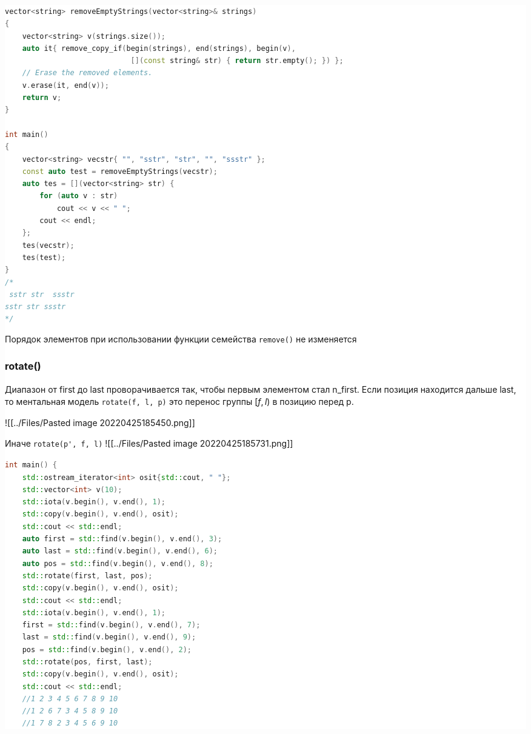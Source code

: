 ```cpp
vector<string> removeEmptyStrings(vector<string>& strings)
{
    vector<string> v(strings.size());
    auto it{ remove_copy_if(begin(strings), end(strings), begin(v),
                             [](const string& str) { return str.empty(); }) };
    // Erase the removed elements.
    v.erase(it, end(v));
    return v;
}

int main()
{
    vector<string> vecstr{ "", "sstr", "str", "", "ssstr" };
    const auto test = removeEmptyStrings(vecstr);
    auto tes = [](vector<string> str) {
        for (auto v : str)
            cout << v << " ";
        cout << endl;
    };
    tes(vecstr);
    tes(test);
}
/*
 sstr str  ssstr
sstr str ssstr
*/
```

Порядок элементов при использовании функции семейства `remove()` не изменяется

### rotate()
Диапазон от first до last проворачивается так, чтобы первым элементом стал n_first. Если позиция находится дальше last, то ментальная модель `rotate(f, l, p)` это перенос группы $[f, l)$ в позицию перед p.

![[../Files/Pasted image 20220425185450.png]]

Иначе `rotate(p', f, l)`
![[../Files/Pasted image 20220425185731.png]]

```cpp
int main() {  
    std::ostream_iterator<int> osit{std::cout, " "};  
    std::vector<int> v(10);  
    std::iota(v.begin(), v.end(), 1);  
    std::copy(v.begin(), v.end(), osit);  
    std::cout << std::endl;  
    auto first = std::find(v.begin(), v.end(), 3);  
    auto last = std::find(v.begin(), v.end(), 6);  
    auto pos = std::find(v.begin(), v.end(), 8);  
    std::rotate(first, last, pos);  
    std::copy(v.begin(), v.end(), osit);  
    std::cout << std::endl;  
    std::iota(v.begin(), v.end(), 1);  
    first = std::find(v.begin(), v.end(), 7);  
    last = std::find(v.begin(), v.end(), 9);  
    pos = std::find(v.begin(), v.end(), 2);  
    std::rotate(pos, first, last);  
    std::copy(v.begin(), v.end(), osit);  
    std::cout << std::endl;  
    //1 2 3 4 5 6 7 8 9 10  
    //1 2 6 7 3 4 5 8 9 10    
    //1 7 8 2 3 4 5 6 9 10
```